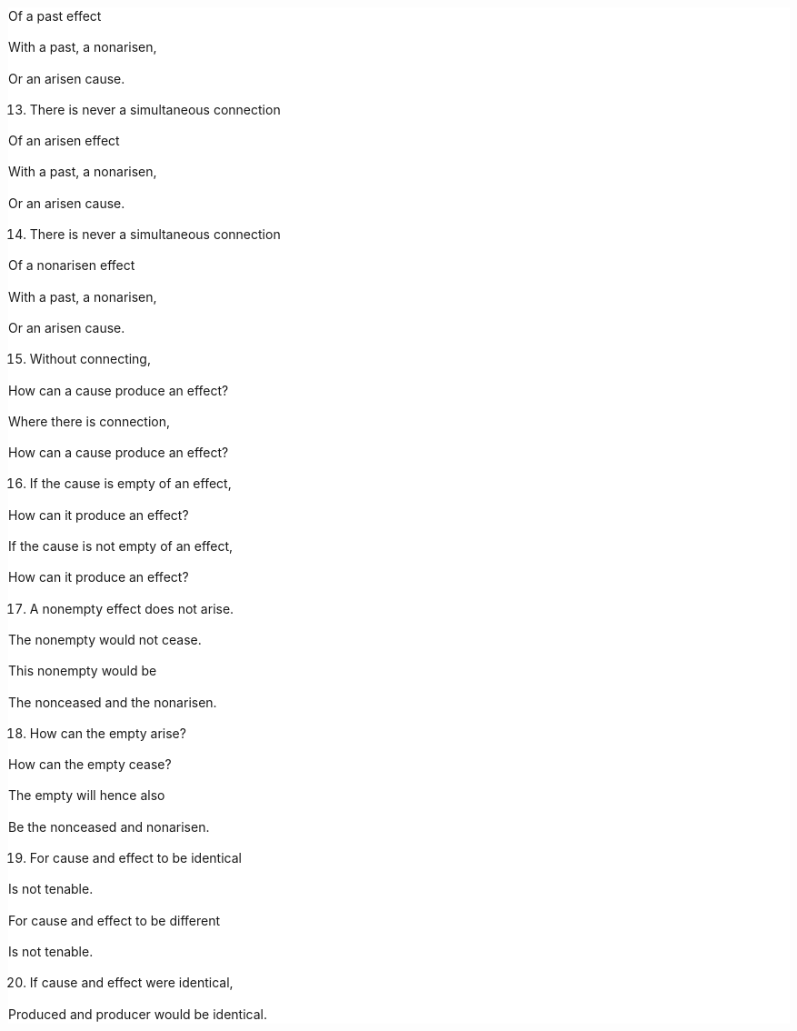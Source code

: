 Of a past effect

With a past, a nonarisen,

Or an arisen cause.

13. There is never a simultaneous connection

Of an arisen effect

With a past, a nonarisen,

Or an arisen cause.

14. There is never a simultaneous connection

Of a nonarisen effect

With a past, a nonarisen,

Or an arisen cause.

15. Without connecting,

How can a cause produce an effect?

Where there is connection,

How can a cause produce an effect?

16. If the cause is empty of an effect,

How can it produce an effect?

If the cause is not empty of an effect,

How can it produce an effect?

17. A nonempty effect does not arise.

The nonempty would not cease.

This nonempty would be

The nonceased and the nonarisen.

18. How can the empty arise?

How can the empty cease?

The empty will hence also

Be the nonceased and nonarisen.

19. For cause and effect to be identical

Is not tenable.

For cause and effect to be different

Is not tenable.

20. If cause and effect were identical,

Produced and producer would be identical.
